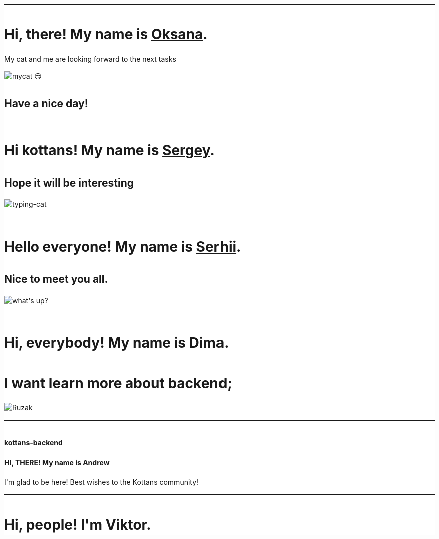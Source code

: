 _________________________________________________

# Hi, there! My name is [Oksana](https://github.com/katrukha).

My cat and me are looking forward to the next tasks

![mycat](gif/myCat.jpg)
:smirk:

## Have a nice day!
_________________________________________________
# Hi kottans! My name is [Sergey](https://github.com/LenkovSergey).

## Hope it will be interesting

![typing-cat](gif/typing-cat.gif)
_________________________________________________
# Hello everyone! My name is [Serhii](https://github.com/serhii73).

## Nice to meet you all.

![what's up?](https://www.dazzlejunction.com/graphics-animal/cute-animals/cat-whats-up.jpg)
_________________________________________________

# Hi, everybody! My name is Dima.

# I want learn more about backend;

![Ruzak](gif/ruzak.jpg)
_________________________________________________

_________________________________________________
#### kottans-backend

#### HI, THERE! My name is Andrew
I'm glad to be here!  Best wishes to the Kottans community!
_________________________________________________
# Hi, people! I'm Viktor.
